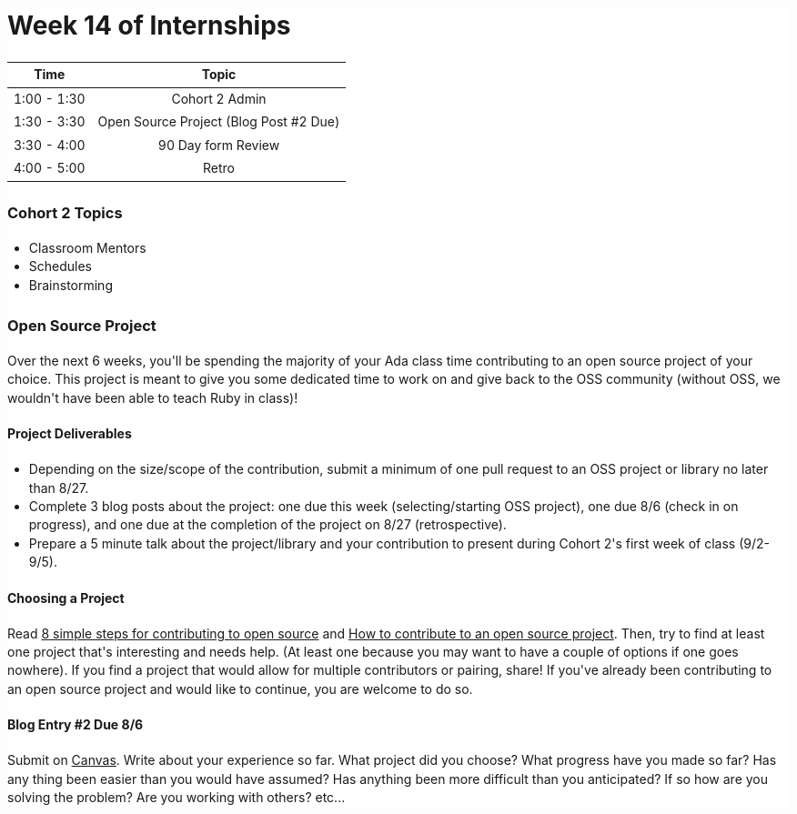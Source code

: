 # Week 14 of Internships

| Time       | Topic |
|:----------:|:--------------------------------:|
|1:00 - 1:30 | Cohort 2 Admin |
|1:30 - 3:30 | Open Source Project (Blog Post #2 Due) |
|3:30 - 4:00 | 90 Day form Review |
|4:00 - 5:00 | Retro |

### Cohort 2 Topics
- Classroom Mentors
- Schedules
- Brainstorming

### Open Source Project
Over the next 6 weeks, you'll be spending the majority of your Ada class time
contributing to an open source project of your choice. This project is meant to give
you some dedicated time to work on and give back to the OSS community (without OSS,
  we wouldn't have been able to teach Ruby in class)!

#### Project Deliverables
- Depending on the size/scope of the contribution, submit a minimum of one pull request
to an OSS project or library no later than 8/27.
- Complete 3 blog posts about the project: one due this week (selecting/starting OSS project),
one due 8/6 (check in on progress), and one due at the completion of the project on 8/27
(retrospective).
- Prepare a 5 minute talk about the project/library and your contribution
to present during Cohort 2's first week of class (9/2-9/5).

#### Choosing a Project
Read [8 simple steps for contributing to open source](http://www.sitepoint.com/8-simple-steps-for-contributing-to-open-source/)
and [How to contribute to an open source project](http://myronmars.to/n/dev-blog/2011/09/how-to-contribute-to-an-open-source-project).
Then, try to find at least one project that's interesting and needs help. (At least
one because you may want to have a couple of options if one goes nowhere). If you
find a project that would allow for multiple contributors or pairing, share! If you've
already been contributing to an open source project and would like to continue, you are welcome
to do so.

#### Blog Entry #2 Due 8/6
Submit on [Canvas](https://canvas.instructure.com/courses/819456/assignments/2896216). Write about your experience so far. What project did you choose? What progress
have you made so far? Has any thing been easier than you would have assumed?
Has anything been more difficult than you anticipated? If so how are you solving
the problem? Are you working with others? etc...
